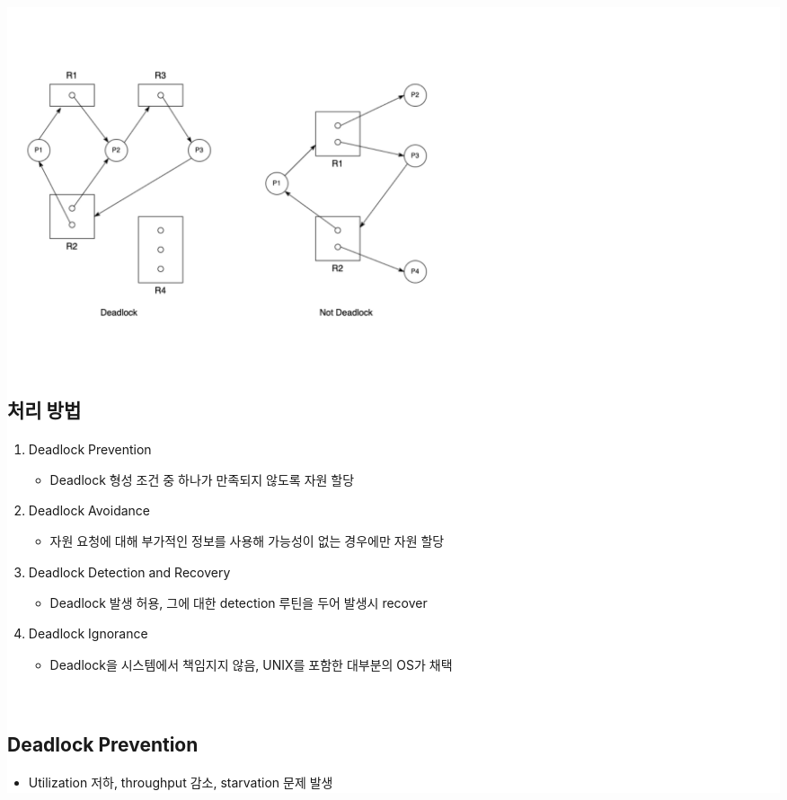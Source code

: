 <img src="https://github.com/jjeonghak/operating-system/blob/main/md-images/07-resource-allocation-graph.png" width="500" height="400">

<br>

## 처리 방법
1. Deadlock Prevention
    * Deadlock 형성 조건 중 하나가 만족되지 않도록 자원 할당  

2. Deadlock Avoidance  
    * 자원 요청에 대해 부가적인 정보를 사용해 가능성이 없는 경우에만 자원 할당  

3. Deadlock Detection and Recovery  
    * Deadlock 발생 허용, 그에 대한 detection 루틴을 두어 발생시 recover  

4. Deadlock Ignorance  
    * Deadlock을 시스템에서 책임지지 않음, UNIX를 포함한 대부분의 OS가 채택  

<br>

## Deadlock Prevention
* Utilization 저하, throughput 감소, starvation 문제 발생  
